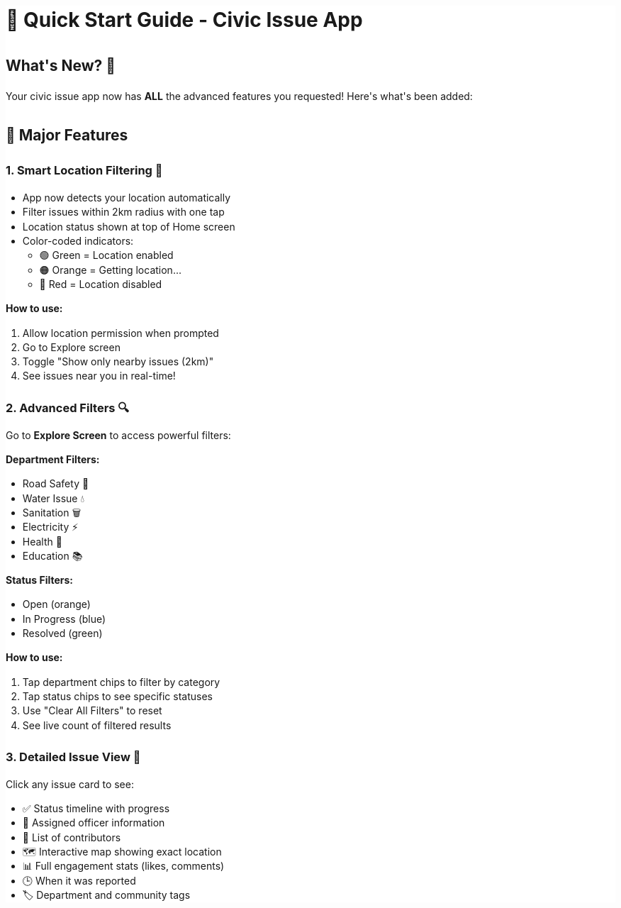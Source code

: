 # 🚀 Quick Start Guide - Civic Issue App

## What's New? 🎉

Your civic issue app now has **ALL** the advanced features you requested! Here's what's been added:

## 🎯 Major Features

### 1. **Smart Location Filtering** 📍
- App now detects your location automatically
- Filter issues within 2km radius with one tap
- Location status shown at top of Home screen
- Color-coded indicators:
  - 🟢 Green = Location enabled
  - 🟠 Orange = Getting location...
  - 🔴 Red = Location disabled

**How to use:**
1. Allow location permission when prompted
2. Go to Explore screen
3. Toggle "Show only nearby issues (2km)"
4. See issues near you in real-time!

### 2. **Advanced Filters** 🔍
Go to **Explore Screen** to access powerful filters:

**Department Filters:**
- Road Safety 🚗
- Water Issue 💧
- Sanitation 🗑️
- Electricity ⚡
- Health 🏥
- Education 📚

**Status Filters:**
- Open (orange)
- In Progress (blue)
- Resolved (green)

**How to use:**
1. Tap department chips to filter by category
2. Tap status chips to see specific statuses
3. Use "Clear All Filters" to reset
4. See live count of filtered results

### 3. **Detailed Issue View** 📄
Click any issue card to see:
- ✅ Status timeline with progress
- 👮 Assigned officer information
- 👥 List of contributors
- 🗺️ Interactive map showing exact location
- 📊 Full engagement stats (likes, comments)
- 🕒 When it was reported
- 🏷️ Department and community tags
